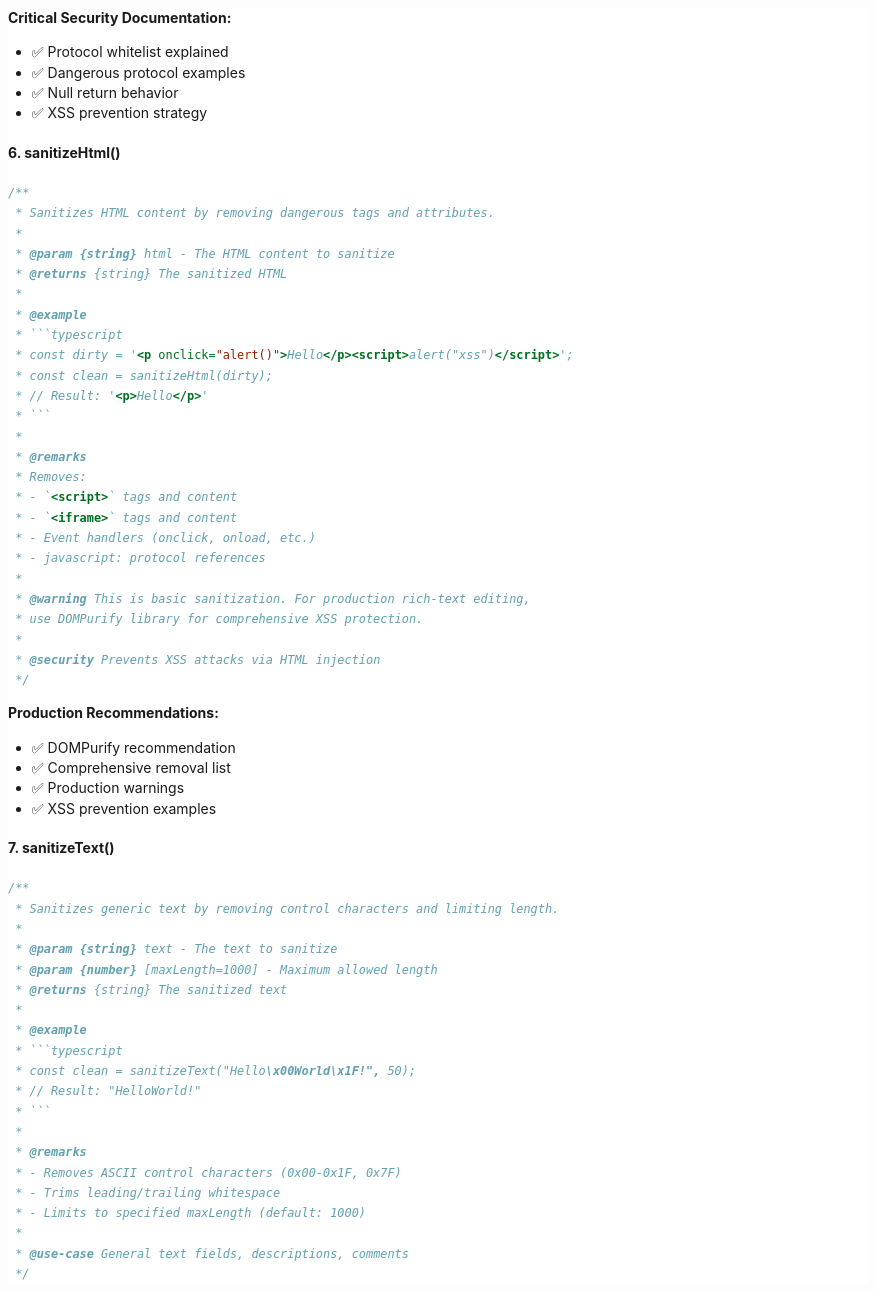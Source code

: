 **Critical Security Documentation:**
- ✅ Protocol whitelist explained
- ✅ Dangerous protocol examples
- ✅ Null return behavior
- ✅ XSS prevention strategy

#### 6. **sanitizeHtml()**
```typescript
/**
 * Sanitizes HTML content by removing dangerous tags and attributes.
 * 
 * @param {string} html - The HTML content to sanitize
 * @returns {string} The sanitized HTML
 * 
 * @example
 * ```typescript
 * const dirty = '<p onclick="alert()">Hello</p><script>alert("xss")</script>';
 * const clean = sanitizeHtml(dirty);
 * // Result: '<p>Hello</p>'
 * ```
 * 
 * @remarks
 * Removes:
 * - `<script>` tags and content
 * - `<iframe>` tags and content
 * - Event handlers (onclick, onload, etc.)
 * - javascript: protocol references
 * 
 * @warning This is basic sanitization. For production rich-text editing,
 * use DOMPurify library for comprehensive XSS protection.
 * 
 * @security Prevents XSS attacks via HTML injection
 */
```

**Production Recommendations:**
- ✅ DOMPurify recommendation
- ✅ Comprehensive removal list
- ✅ Production warnings
- ✅ XSS prevention examples

#### 7. **sanitizeText()**
```typescript
/**
 * Sanitizes generic text by removing control characters and limiting length.
 * 
 * @param {string} text - The text to sanitize
 * @param {number} [maxLength=1000] - Maximum allowed length
 * @returns {string} The sanitized text
 * 
 * @example
 * ```typescript
 * const clean = sanitizeText("Hello\x00World\x1F!", 50);
 * // Result: "HelloWorld!"
 * ```
 * 
 * @remarks
 * - Removes ASCII control characters (0x00-0x1F, 0x7F)
 * - Trims leading/trailing whitespace
 * - Limits to specified maxLength (default: 1000)
 * 
 * @use-case General text fields, descriptions, comments
 */
```
